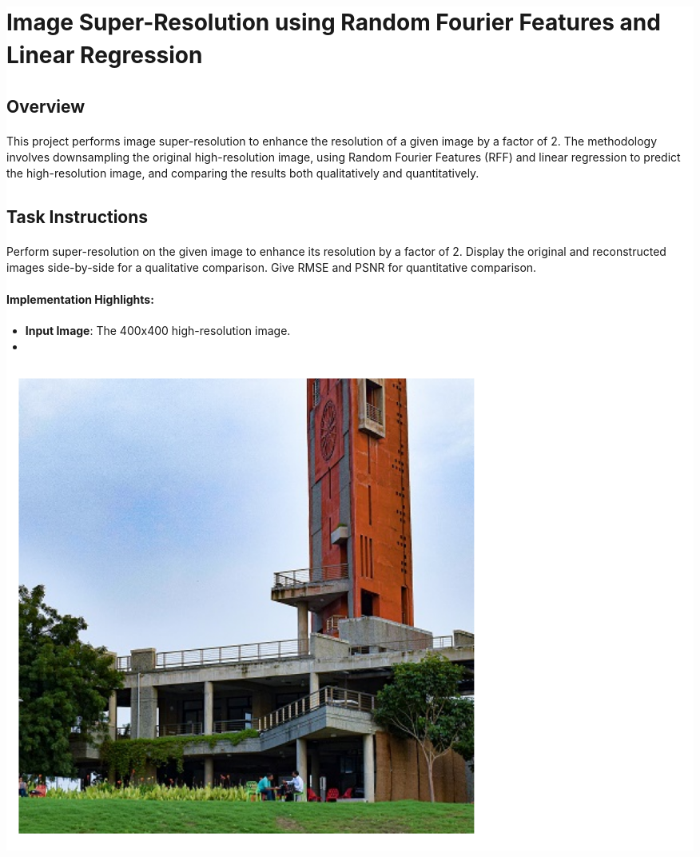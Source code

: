 # Image Super-Resolution using Random Fourier Features and Linear Regression

## Overview
This project performs image super-resolution to enhance the resolution of a given image by a factor of 2. The methodology involves downsampling the original high-resolution image, using Random Fourier Features (RFF) and linear regression to predict the high-resolution image, and comparing the results both qualitatively and quantitatively.

## Task Instructions


Perform super-resolution on the given image to enhance its resolution by a factor of 2. Display the original and reconstructed images side-by-side for a qualitative  comparison. Give RMSE and PSNR for quantitative comparison.

#### Implementation Highlights:
- **Input Image**: The 400x400 high-resolution image.
- 
<div style="text-align: left;">
  <img src="Images\OG400x400.png" alt="RFF 5k 0.1" width="600"/>
</div>
